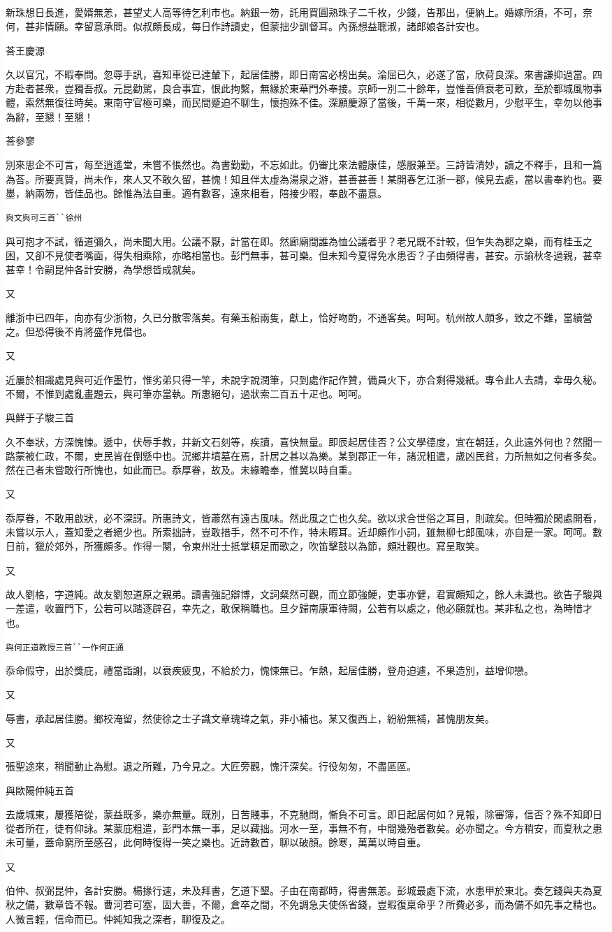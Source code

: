 新珠想日長進，愛婿無恙，甚望丈人高等待乞利市也。納銀一笏，託用買圓熟珠子二千枚，少錢，告那出，便納上。婚嫁所須，不可，奈何，甚非情願。幸留意承問。似叔頗長成，每日作詩讀史，但蒙拙少訓督耳。內孫想益聰淑，諸郎娘各計安也。

荅王慶源

久以官冗，不暇奉問。忽辱手訊，喜知車從已達輦下，起居佳勝，即日南宮必榜出矣。淪屈已久，必遂了當，欣荷良深。來書謙抑過當。四方赴者甚衆，豈獨吾叔。元昆勸駕，良合事宜，恨此拘繫，無緣於東華門外奉接。京師一別二十餘年，豈惟吾儕衰老可歎，至於都城風物事體，索然無復往時矣。東南守官極可樂，而民間蹙迫不聊生，懷抱殊不佳。深願慶源了當後，千萬一來，相從數月，少慰平生，幸勿以他事為辭，至懇！至懇！

荅參寥

別來思企不可言，每至逍遙堂，未嘗不悵然也。為書勤勤，不忘如此。仍審比來法體康佳，感服兼至。三詩皆清妙，讀之不釋手，且和一篇為荅。所要真贊，尚未作，來人又不敢久留，甚愧！知且伴太虛為湯泉之游，甚善甚善！某開春乞江浙一郡，候見去處，當以書奉約也。要墨，納兩笏，皆佳品也。餘惟為法自重。適有數客，遠來相看，陪接少暇，奉啟不盡意。

`與文與可三首``徐州`

與可抱才不試，循道彌久，尚未聞大用。公議不厭，計當在即。然廊廟間誰為恤公議者乎？老兄既不計較，但乍失為郡之樂，而有桂玉之困，又卻不見使者嘴面，得失相乘除，亦略相當也。彭門無事，甚可樂。但未知今夏得免水患否？子由頻得書，甚安。示諭秋冬過親，甚幸甚幸！令嗣昆仲各計安勝，為學想皆成就矣。

又

離浙中已四年，向亦有少浙物，久已分散零落矣。有藥玉船兩隻，獻上，恰好吻酌，不通客矣。呵呵。杭州故人頗多，致之不難，當續營之。但恐得後不肯將盛作見借也。

又

近屢於相識處見與可近作墨竹，惟劣弟只得一竿，未說字說潤筆，只到處作記作贊，備員火下，亦合剩得幾紙。專令此人去請，幸毋久秘。不爾，不惟到處亂畫題云，與可筆亦當執。所惠絕句，過狀索二百五十疋也。呵呵。

與鮮于子駿三首

久不奉狀，方深愧悚。遞中，伏辱手教，并新文石刻等，疾讀，喜快無量。即辰起居佳否？公文學德度，宜在朝廷，久此遠外何也？然聞一路蒙被仁政，不爾，吏民皆在倒懸中也。況鄉井墳墓在焉，計居之甚以為樂。某到郡正一年，諸況粗遣，歲凶民貧，力所無如之何者多矣。然在己者未嘗敢行所愧也，如此而已。忝厚眷，故及。未緣瞻奉，惟冀以時自重。

又

忝厚眷，不敢用啟狀，必不深訝。所惠詩文，皆蕭然有遠古風味。然此風之亡也久矣。欲以求合世俗之耳目，則疏矣。但時獨於閑處開看，未嘗以示人，蓋知愛之者絕少也。所索拙詩，豈敢措手，然不可不作，特未暇耳。近却頗作小詞，雖無柳七郎風味，亦自是一家。呵呵。數日前，獵於郊外，所獲頗多。作得一闋，令東州壯士抵掌頓足而歌之，吹笛擊鼓以為節，頗壯觀也。寫呈取笑。

又

故人劉格，字道純。故友劉恕道原之親弟。讀書強記辯博，文詞粲然可觀，而立節強鯁，吏事亦健，君實頗知之，餘人未識也。欲告子駿與一差遣，收置門下，公若可以踏逐辟召，幸先之，敢保稱職也。旦夕歸南康軍待闕，公若有以處之，他必願就也。某非私之也，為時惜才也。

`與何正道教授三首``一作何正通`

忝命假守，出於獎庇，禮當詣謝，以衰疾疲曳，不給於力，愧悚無已。乍熱，起居佳勝，登舟迫遽，不果造別，益增仰戀。

又

辱書，承起居佳勝。鄉校淹留，然使徐之士子識文章瑰瑋之氣，非小補也。某又復西上，紛紛無補，甚愧朋友矣。

又

張聖途來，稍聞動止為慰。退之所難，乃今見之。大匠旁觀，愧汗深矣。行役匆匆，不盡區區。

與歐陽仲純五首

去歲城東，屢獲陪從，蒙益既多，樂亦無量。既別，日苦賤事，不克馳問，慚負不可言。即日起居何如？見報，除審簿，信否？殊不知即日從者所在，徒有仰詠。某蒙庇粗遣，彭門本無一事，足以藏拙。河水一至，事無不有，中間幾殆者數矣。必亦聞之。今方稍安，而夏秋之患未可量，蓋命窮所至感召，此何時復得一笑之樂也。近詩數首，聊以破顏。餘寒，萬萬以時自重。

又

伯仲、叔弼昆仲，各計安勝。楊掾行速，未及拜書，乞道下墾。子由在南都時，得書無恙。彭城最處下流，水患甲於東北。奏乞錢與夫為夏秋之備，數章皆不報。曹河若可塞，固大善，不爾，倉卒之間，不免調急夫使係省錢，豈暇復稟命乎？所費必多，而為備不如先事之精也。人微言輕，信命而已。仲純知我之深者，聊復及之。
